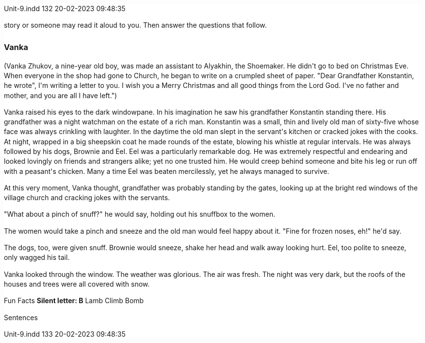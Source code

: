Unit-9.indd 132 20-02-2023 09:48:35

story or someone may read it aloud to you. Then answer the questions that follow.

### **Vanka**

(Vanka Zhukov, a nine-year old boy, was made an assistant to Alyakhin, the Shoemaker. He didn't go to bed on Christmas Eve. When everyone in the shop had gone to Church, he began to write on a crumpled sheet of paper. "Dear Grandfather Konstantin, he wrote", I'm writing a letter to you. I wish you a Merry Christmas and all good things from the Lord God. I've no father and mother, and you are all I have left.")

Vanka raised his eyes to the dark windowpane. In his imagination he saw his grandfather Konstantin standing there. His grandfather was a night watchman on the estate of a rich man. Konstantin was a small, thin and lively old man of sixty-five whose face was always crinkling with laughter. In the daytime the old man slept in the servant's kitchen or cracked jokes with the cooks. At night, wrapped in a big sheepskin coat he made rounds of the estate, blowing his whistle at regular intervals. He was always followed by his dogs, Brownie and Eel. Eel was a particularly remarkable dog. He was extremely respectful and endearing and looked lovingly on friends and strangers alike; yet no one trusted him. He would creep behind someone and bite his leg or run off with a peasant's chicken. Many a time Eel was beaten mercilessly, yet he always managed to survive.

At this very moment, Vanka thought, grandfather was probably standing by the gates, looking up at the bright red windows of the village church and cracking jokes with the servants.

"What about a pinch of snuff?" he would say, holding out his snuffbox to the women.

The women would take a pinch and sneeze and the old man would feel happy about it. "Fine for frozen noses, eh!" he'd say.

The dogs, too, were given snuff. Brownie would sneeze, shake her head and walk away looking hurt. Eel, too polite to sneeze, only wagged his tail.

Vanka looked through the window. The weather was glorious. The air was fresh. The night was very dark, but the roofs of the houses and trees were all covered with snow.

Fun Facts **Silent letter: B** Lamb Climb Bomb

Sentences

Unit-9.indd 133 20-02-2023 09:48:35
